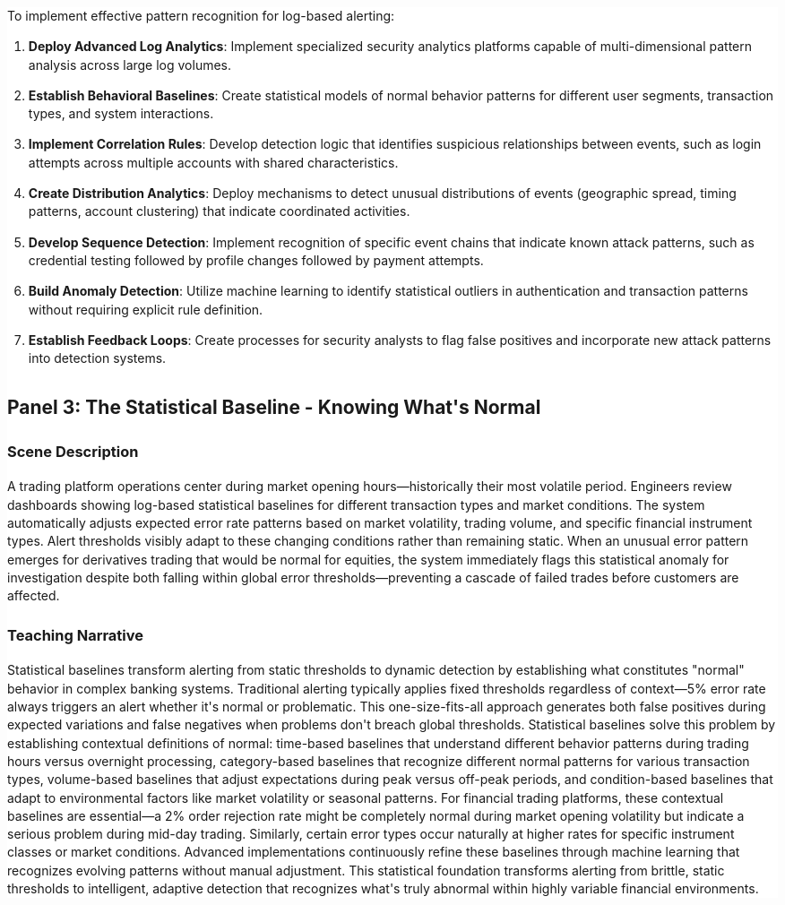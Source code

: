 To implement effective pattern recognition for log-based alerting:

1. **Deploy Advanced Log Analytics**: Implement specialized security analytics platforms capable of multi-dimensional pattern analysis across large log volumes.

2. **Establish Behavioral Baselines**: Create statistical models of normal behavior patterns for different user segments, transaction types, and system interactions.

3. **Implement Correlation Rules**: Develop detection logic that identifies suspicious relationships between events, such as login attempts across multiple accounts with shared characteristics.

4. **Create Distribution Analytics**: Deploy mechanisms to detect unusual distributions of events (geographic spread, timing patterns, account clustering) that indicate coordinated activities.

5. **Develop Sequence Detection**: Implement recognition of specific event chains that indicate known attack patterns, such as credential testing followed by profile changes followed by payment attempts.

6. **Build Anomaly Detection**: Utilize machine learning to identify statistical outliers in authentication and transaction patterns without requiring explicit rule definition.

7. **Establish Feedback Loops**: Create processes for security analysts to flag false positives and incorporate new attack patterns into detection systems.

## Panel 3: The Statistical Baseline - Knowing What's Normal

### Scene Description

 A trading platform operations center during market opening hours—historically their most volatile period. Engineers review dashboards showing log-based statistical baselines for different transaction types and market conditions. The system automatically adjusts expected error rate patterns based on market volatility, trading volume, and specific financial instrument types. Alert thresholds visibly adapt to these changing conditions rather than remaining static. When an unusual error pattern emerges for derivatives trading that would be normal for equities, the system immediately flags this statistical anomaly for investigation despite both falling within global error thresholds—preventing a cascade of failed trades before customers are affected.

### Teaching Narrative

Statistical baselines transform alerting from static thresholds to dynamic detection by establishing what constitutes "normal" behavior in complex banking systems. Traditional alerting typically applies fixed thresholds regardless of context—5% error rate always triggers an alert whether it's normal or problematic. This one-size-fits-all approach generates both false positives during expected variations and false negatives when problems don't breach global thresholds. Statistical baselines solve this problem by establishing contextual definitions of normal: time-based baselines that understand different behavior patterns during trading hours versus overnight processing, category-based baselines that recognize different normal patterns for various transaction types, volume-based baselines that adjust expectations during peak versus off-peak periods, and condition-based baselines that adapt to environmental factors like market volatility or seasonal patterns. For financial trading platforms, these contextual baselines are essential—a 2% order rejection rate might be completely normal during market opening volatility but indicate a serious problem during mid-day trading. Similarly, certain error types occur naturally at higher rates for specific instrument classes or market conditions. Advanced implementations continuously refine these baselines through machine learning that recognizes evolving patterns without manual adjustment. This statistical foundation transforms alerting from brittle, static thresholds to intelligent, adaptive detection that recognizes what's truly abnormal within highly variable financial environments.
